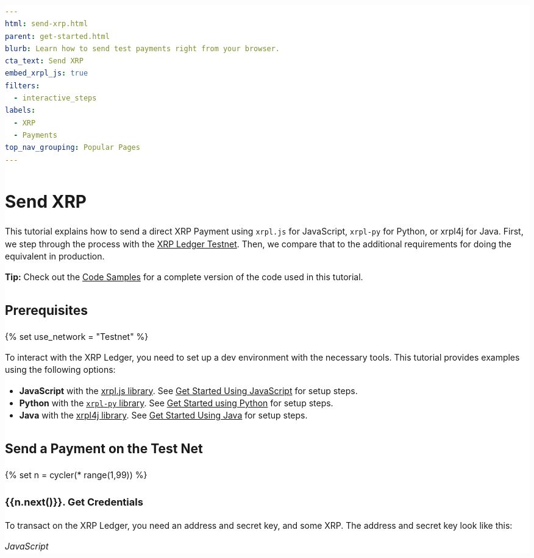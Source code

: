 ```yaml
---
html: send-xrp.html
parent: get-started.html
blurb: Learn how to send test payments right from your browser.
cta_text: Send XRP
embed_xrpl_js: true
filters:
  - interactive_steps
labels:
  - XRP
  - Payments
top_nav_grouping: Popular Pages
---
```

# Send XRP

This tutorial explains how to send a direct XRP Payment using `xrpl.js` for JavaScript, `xrpl-py` for Python, or xrpl4j for Java. First, we step through the process with the [XRP Ledger Testnet](parallel-networks.html). Then, we compare that to the additional requirements for doing the equivalent in production.

**Tip:** Check out the [Code Samples](https://github.com/XRPLF/xrpl-dev-portal/tree/master/content/_code-samples) for a complete version of the code used in this tutorial.

## Prerequisites


<script type="application/javascript" src="assets/js/tutorials/send-xrp.js"></script>
{% set use_network = "Testnet" %}

To interact with the XRP Ledger, you need to set up a dev environment with the necessary tools. This tutorial provides examples using the following options:

- **JavaScript** with the [xrpl.js library](https://github.com/XRPLF/xrpl.js/). See [Get Started Using JavaScript](get-started-using-javascript.html) for setup steps.
- **Python** with the [`xrpl-py` library](https://xrpl-py.readthedocs.io/). See [Get Started using Python](get-started-using-python.html) for setup steps.
- **Java** with the [xrpl4j library](https://github.com/XRPLF/xrpl4j). See [Get Started Using Java](get-started-using-java.html) for setup steps.


## Send a Payment on the Test Net
{% set n = cycler(* range(1,99)) %}

### {{n.next()}}. Get Credentials

To transact on the XRP Ledger, you need an address and secret key, and some XRP. The address and secret key look like this:



_JavaScript_
